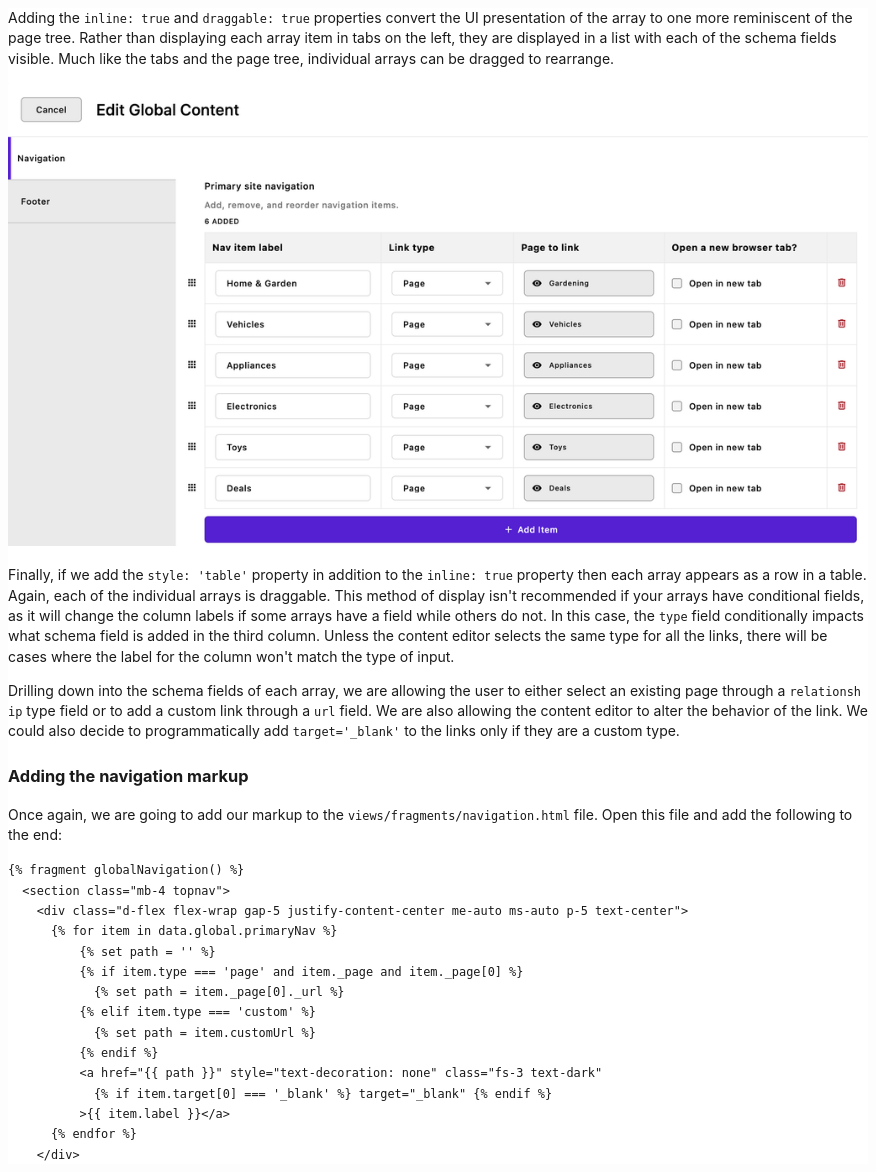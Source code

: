 Adding the `inline: true` and `draggable: true` properties convert the UI presentation of the array to one more reminiscent of the page tree. Rather than displaying each array item in tabs on the left, they are displayed in a list with each of the schema fields visible. Much like the tabs and the page tree, individual arrays can be dragged to rearrange.

![Screenshot of the navigation with inline style set to table.](../images/sec2-6-table-nav-array.png)

Finally, if we add the `style: 'table'` property in addition to the `inline: true` property then each array appears as a row in a table. Again, each of the individual arrays is draggable. This method of display isn't recommended if your arrays have conditional fields, as it will change the column labels if some arrays have a field while others do not. In this case, the `type` field conditionally impacts what schema field is added in the third column. Unless the content editor selects the same type for all the links, there will be cases where the label for the column won't match the type of input.

Drilling down into the schema fields of each array, we are allowing the user to either select an existing page through a `relationship` type field or to add a custom link through a `url` field. We are also allowing the content editor to alter the behavior of the link. We could also decide to programmatically add `target='_blank'` to the links only if they are a custom type.

### Adding the navigation markup

Once again, we are going to add our markup to the `views/fragments/navigation.html` file. Open this file and add the following to the end:

<AposCodeBlock>

``` nunjucks
{% fragment globalNavigation() %}
  <section class="mb-4 topnav">
    <div class="d-flex flex-wrap gap-5 justify-content-center me-auto ms-auto p-5 text-center">
      {% for item in data.global.primaryNav %}
          {% set path = '' %}
          {% if item.type === 'page' and item._page and item._page[0] %}
            {% set path = item._page[0]._url %}
          {% elif item.type === 'custom' %}
            {% set path = item.customUrl %}
          {% endif %}
          <a href="{{ path }}" style="text-decoration: none" class="fs-3 text-dark"
            {% if item.target[0] === '_blank' %} target="_blank" {% endif %}
          >{{ item.label }}</a>
      {% endfor %}
    </div>
```